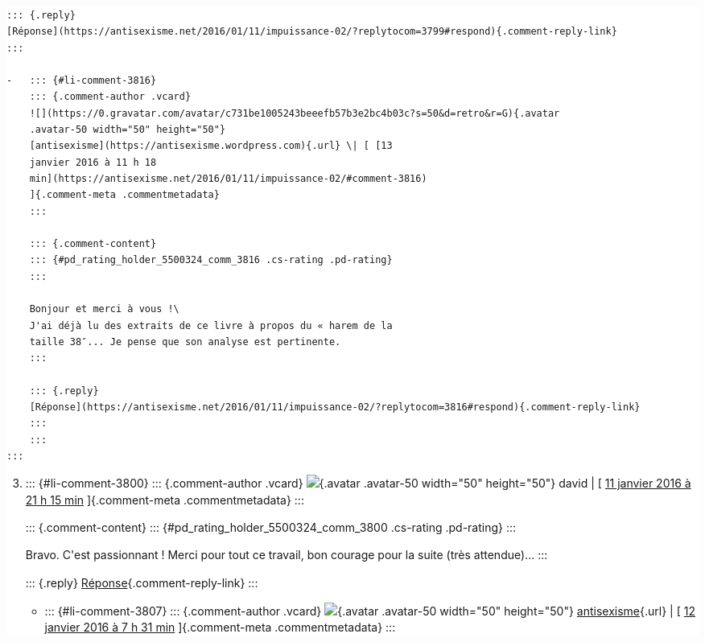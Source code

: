     ::: {.reply}
    [Réponse](https://antisexisme.net/2016/01/11/impuissance-02/?replytocom=3799#respond){.comment-reply-link}
    :::

    -   ::: {#li-comment-3816}
        ::: {.comment-author .vcard}
        ![](https://0.gravatar.com/avatar/c731be1005243beeefb57b3e2bc4b03c?s=50&d=retro&r=G){.avatar
        .avatar-50 width="50" height="50"}
        [antisexisme](https://antisexisme.wordpress.com){.url} \| [ [13
        janvier 2016 à 11 h 18
        min](https://antisexisme.net/2016/01/11/impuissance-02/#comment-3816)
        ]{.comment-meta .commentmetadata}
        :::

        ::: {.comment-content}
        ::: {#pd_rating_holder_5500324_comm_3816 .cs-rating .pd-rating}
        :::

        Bonjour et merci à vous !\
        J'ai déjà lu des extraits de ce livre à propos du « harem de la
        taille 38″... Je pense que son analyse est pertinente.
        :::

        ::: {.reply}
        [Réponse](https://antisexisme.net/2016/01/11/impuissance-02/?replytocom=3816#respond){.comment-reply-link}
        :::
        :::
    :::

3.  ::: {#li-comment-3800}
    ::: {.comment-author .vcard}
    ![](https://2.gravatar.com/avatar/bf522a07b74dc14941d7275d844b3966?s=50&d=retro&r=G){.avatar
    .avatar-50 width="50" height="50"} david \| [ [11 janvier 2016 à 21
    h 15
    min](https://antisexisme.net/2016/01/11/impuissance-02/#comment-3800)
    ]{.comment-meta .commentmetadata}
    :::

    ::: {.comment-content}
    ::: {#pd_rating_holder_5500324_comm_3800 .cs-rating .pd-rating}
    :::

    Bravo. C'est passionnant ! Merci pour tout ce travail, bon courage
    pour la suite (très attendue)...
    :::

    ::: {.reply}
    [Réponse](https://antisexisme.net/2016/01/11/impuissance-02/?replytocom=3800#respond){.comment-reply-link}
    :::

    -   ::: {#li-comment-3807}
        ::: {.comment-author .vcard}
        ![](https://0.gravatar.com/avatar/c731be1005243beeefb57b3e2bc4b03c?s=50&d=retro&r=G){.avatar
        .avatar-50 width="50" height="50"}
        [antisexisme](https://antisexisme.wordpress.com){.url} \| [ [12
        janvier 2016 à 7 h 31
        min](https://antisexisme.net/2016/01/11/impuissance-02/#comment-3807)
        ]{.comment-meta .commentmetadata}
        :::

